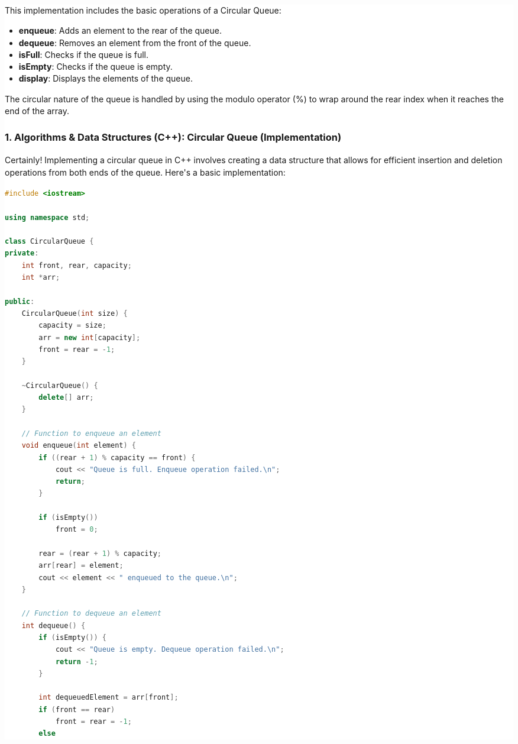 This implementation includes the basic operations of a Circular Queue:

* **enqueue**: Adds an element to the rear of the queue.
* **dequeue**: Removes an element from the front of the queue.
* **isFull**: Checks if the queue is full.
* **isEmpty**: Checks if the queue is empty.
* **display**: Displays the elements of the queue.

The circular nature of the queue is handled by using the modulo operator (%) to wrap around the rear index when it reaches the end of the array.

### 1. Algorithms & Data Structures (C++): Circular Queue (Implementation)

Certainly! Implementing a circular queue in C++ involves creating a data structure that allows for efficient insertion and deletion operations from both ends of the queue. Here's a basic implementation:

```cpp
#include <iostream>

using namespace std;

class CircularQueue {
private:
    int front, rear, capacity;
    int *arr;

public:
    CircularQueue(int size) {
        capacity = size;
        arr = new int[capacity];
        front = rear = -1;
    }

    ~CircularQueue() {
        delete[] arr;
    }

    // Function to enqueue an element
    void enqueue(int element) {
        if ((rear + 1) % capacity == front) {
            cout << "Queue is full. Enqueue operation failed.\n";
            return;
        }

        if (isEmpty())
            front = 0;

        rear = (rear + 1) % capacity;
        arr[rear] = element;
        cout << element << " enqueued to the queue.\n";
    }

    // Function to dequeue an element
    int dequeue() {
        if (isEmpty()) {
            cout << "Queue is empty. Dequeue operation failed.\n";
            return -1;
        }

        int dequeuedElement = arr[front];
        if (front == rear)
            front = rear = -1;
        else
```
